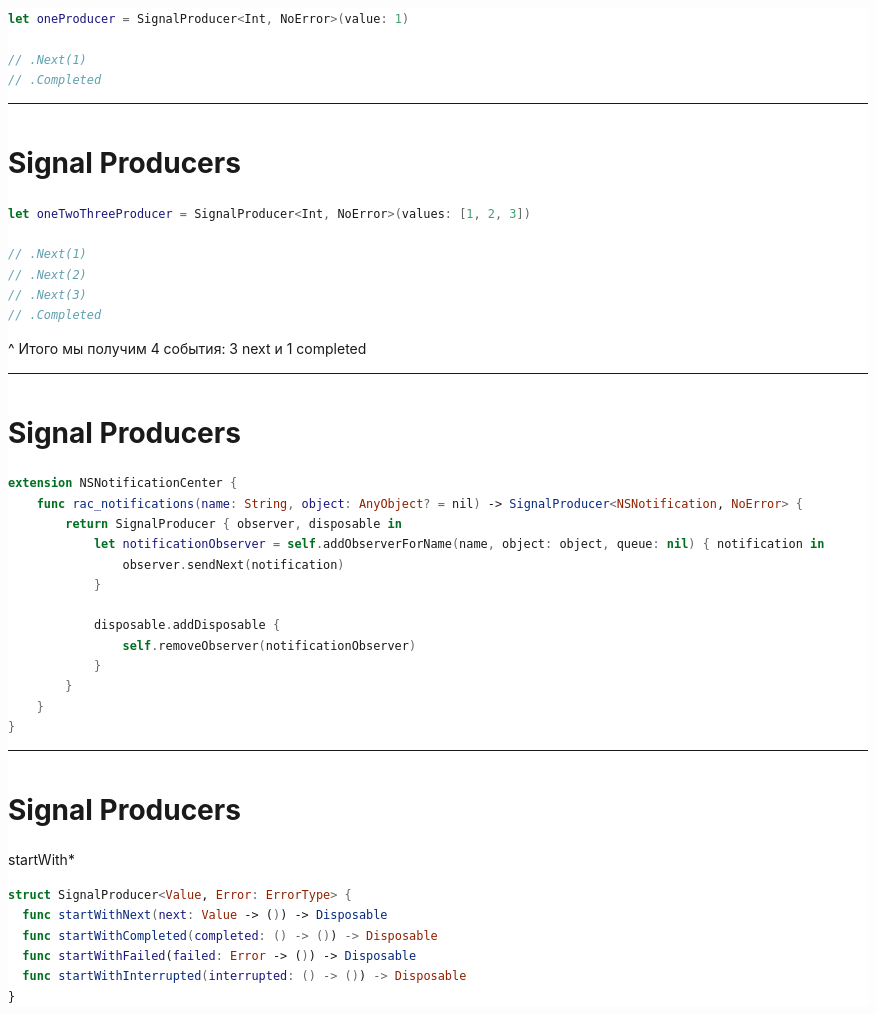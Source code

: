 ```swift
let oneProducer = SignalProducer<Int, NoError>(value: 1)

// .Next(1)
// .Completed
```

---
# Signal Producers

```swift
let oneTwoThreeProducer = SignalProducer<Int, NoError>(values: [1, 2, 3])

// .Next(1)
// .Next(2)
// .Next(3)
// .Completed
```

^ Итого мы получим 4 события: 3 next и 1 completed

---
# Signal Producers

```swift
extension NSNotificationCenter {
	func rac_notifications(name: String, object: AnyObject? = nil) -> SignalProducer<NSNotification, NoError> {
		return SignalProducer { observer, disposable in
			let notificationObserver = self.addObserverForName(name, object: object, queue: nil) { notification in
				observer.sendNext(notification)
			}

			disposable.addDisposable {
				self.removeObserver(notificationObserver)
			}
		}
	}
}

```

---
# Signal Producers

startWith*

```swift
struct SignalProducer<Value, Error: ErrorType> {
  func startWithNext(next: Value -> ()) -> Disposable
  func startWithCompleted(completed: () -> ()) -> Disposable
  func startWithFailed(failed: Error -> ()) -> Disposable
  func startWithInterrupted(interrupted: () -> ()) -> Disposable
}
```
